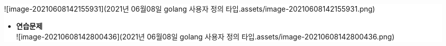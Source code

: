 ```
```
![image-20210608142155931](2021년 06월08일 golang 사용자 정의 타입.assets/image-20210608142155931.png)
- **연습문제**  
  ![image-20210608142800436](2021년 06월08일 golang 사용자 정의 타입.assets/image-20210608142800436.png)
